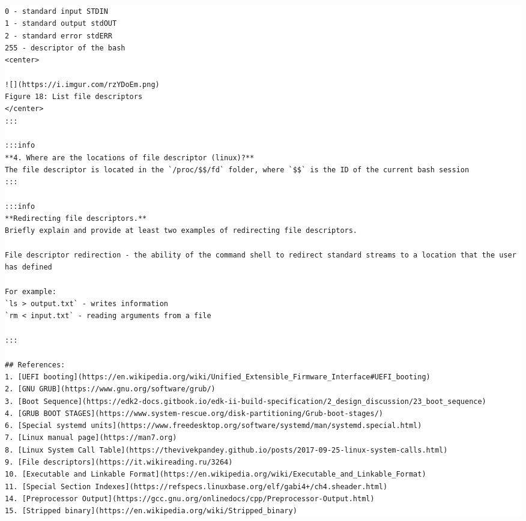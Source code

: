 ```
0 - standard input STDIN
1 - standard output stdOUT
2 - standard error stdERR 
255 - descriptor of the bash
<center>

![](https://i.imgur.com/rzYDoEm.png)
Figure 18: List file descriptors
</center>
:::

:::info
**4. Where are the locations of file descriptor (linux)?**
The file descriptor is located in the `/proc/$$/fd` folder, where `$$` is the ID of the current bash session
:::

:::info
**Redirecting file descriptors.**
Briefly explain and provide at least two examples of redirecting file descriptors.

File descriptor redirection - the ability of the command shell to redirect standard streams to a location that the user has defined

For example:
`ls > output.txt` - writes information 
`rm < input.txt` - reading arguments from a file

:::

## References:
1. [UEFI booting](https://en.wikipedia.org/wiki/Unified_Extensible_Firmware_Interface#UEFI_booting)
2. [GNU GRUB](https://www.gnu.org/software/grub/)
3. [Boot Sequence](https://edk2-docs.gitbook.io/edk-ii-build-specification/2_design_discussion/23_boot_sequence)
4. [GRUB BOOT STAGES](https://www.system-rescue.org/disk-partitioning/Grub-boot-stages/)
6. [Special systemd units](https://www.freedesktop.org/software/systemd/man/systemd.special.html)
7. [Linux manual page](https://man7.org)
8. [Linux System Call Table](https://thevivekpandey.github.io/posts/2017-09-25-linux-system-calls.html)
9. [File descriptors](https://it.wikireading.ru/3264)
10. [Executable and Linkable Format](https://en.wikipedia.org/wiki/Executable_and_Linkable_Format)
11. [Special Section Indexes](https://refspecs.linuxbase.org/elf/gabi4+/ch4.sheader.html)
14. [Preprocessor Output](https://gcc.gnu.org/onlinedocs/cpp/Preprocessor-Output.html)
15. [Stripped binary](https://en.wikipedia.org/wiki/Stripped_binary)